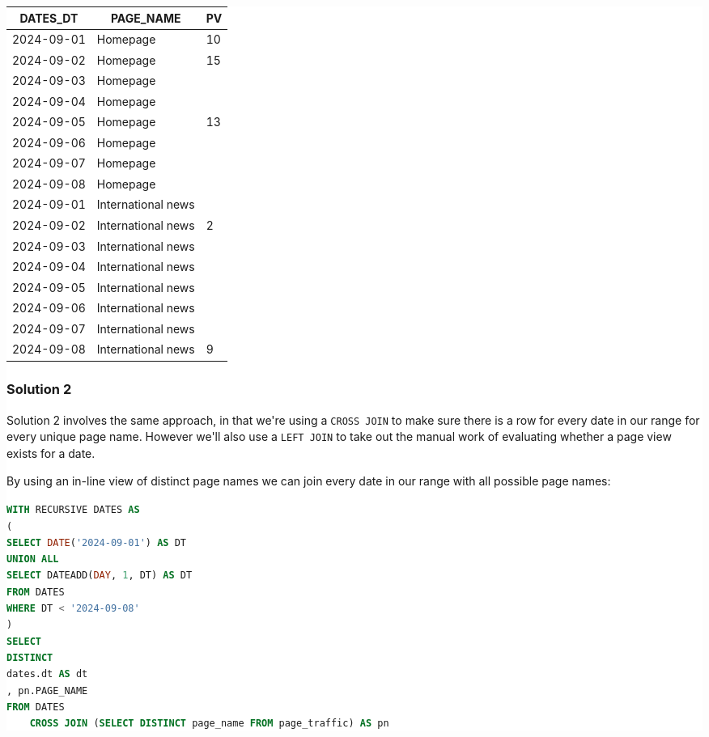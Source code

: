 |DATES_DT|PAGE_NAME|PV|
|--------|---------|--|
|2024-09-01|Homepage|10|
|2024-09-02|Homepage|15|
|2024-09-03|Homepage||
|2024-09-04|Homepage||
|2024-09-05|Homepage|13|
|2024-09-06|Homepage||
|2024-09-07|Homepage||
|2024-09-08|Homepage||
|2024-09-01|International news||
|2024-09-02|International news|2|
|2024-09-03|International news||
|2024-09-04|International news||
|2024-09-05|International news||
|2024-09-06|International news||
|2024-09-07|International news||
|2024-09-08|International news|9|

### Solution 2

Solution 2 involves the same approach, in that we're using a `CROSS JOIN` to make sure there is a row for every date in our range for every unique page name.
However we'll also use a `LEFT JOIN` to take out the manual work of evaluating whether a page view exists for a date.

By using an in-line view of distinct page names we can join every date in our range with all possible page names:

```SQL
WITH RECURSIVE DATES AS 
(
SELECT DATE('2024-09-01') AS DT 
UNION ALL
SELECT DATEADD(DAY, 1, DT) AS DT 
FROM DATES 
WHERE DT < '2024-09-08'
)
SELECT 
DISTINCT 
dates.dt AS dt
, pn.PAGE_NAME
FROM DATES
	CROSS JOIN (SELECT DISTINCT page_name FROM page_traffic) AS pn
```
